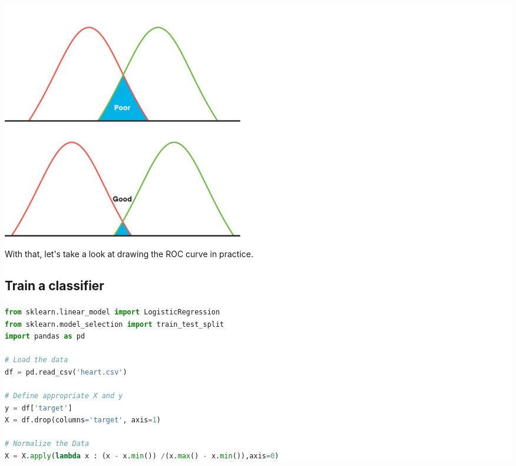 <img src="./images/Image_147_separability.png" alt="drawing" width="400px"/>

With that, let's take a look at drawing the ROC curve in practice.

## Train a classifier

```python
from sklearn.linear_model import LogisticRegression
from sklearn.model_selection import train_test_split
import pandas as pd

# Load the data
df = pd.read_csv('heart.csv')

# Define appropriate X and y
y = df['target']
X = df.drop(columns='target', axis=1)

# Normalize the Data
X = X.apply(lambda x : (x - x.min()) /(x.max() - x.min()),axis=0)

```